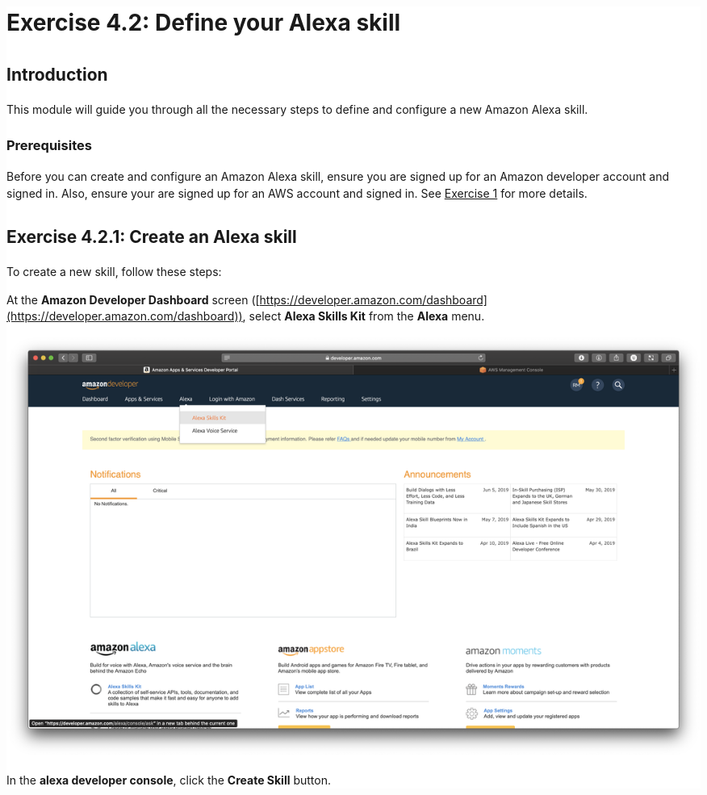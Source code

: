 # Exercise 4.2: Define your Alexa skill

## Introduction

This module will guide you through all the necessary steps to define and configure a new Amazon Alexa skill.

### Prerequisites

Before you can create and configure an Amazon Alexa skill, ensure you are signed up for an Amazon developer account and signed in. Also, ensure your are signed up for an AWS account and signed in. See [Exercise 1](./ex1.md) for more details.

## Exercise 4.2.1: Create an Alexa skill

To create a new skill, follow these steps:

At the **Amazon Developer Dashboard** screen ([https://developer.amazon.com/dashboard](https://developer.amazon.com/dashboard)), select **Alexa Skills Kit** from the **Alexa** menu.

![Select Alexa Skill](images/selectalexaskill.png)

In the **alexa developer console**, click the **Create Skill** button.

